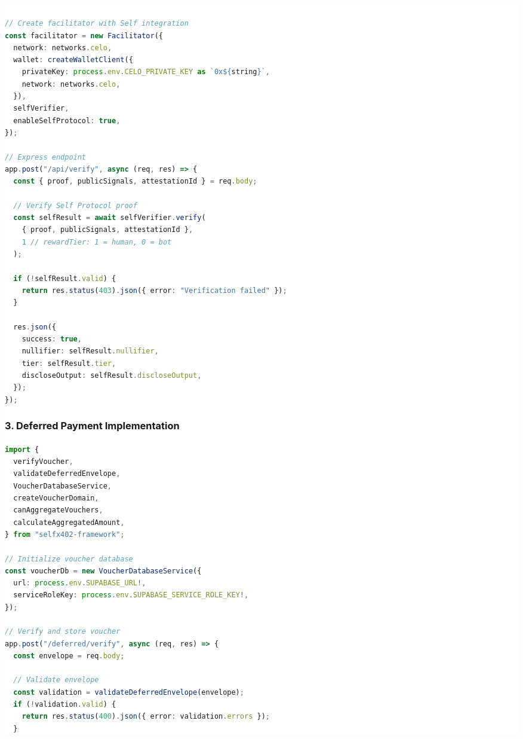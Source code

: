 ```typescript

// Create facilitator with Self integration
const facilitator = new Facilitator({
  network: networks.celo,
  wallet: createWalletClient({
    privateKey: process.env.CELO_PRIVATE_KEY as `0x${string}`,
    network: networks.celo,
  }),
  selfVerifier,
  enableSelfProtocol: true,
});

// Express endpoint
app.post("/api/verify", async (req, res) => {
  const { proof, publicSignals, attestationId } = req.body;

  // Verify Self Protocol proof
  const selfResult = await selfVerifier.verify(
    { proof, publicSignals, attestationId },
    1 // rewardTier: 1 = human, 0 = bot
  );

  if (!selfResult.valid) {
    return res.status(403).json({ error: "Verification failed" });
  }

  res.json({
    success: true,
    nullifier: selfResult.nullifier,
    tier: selfResult.tier,
    discloseOutput: selfResult.discloseOutput,
  });
});
```

### 3. Deferred Payment Implementation

```typescript
import {
  verifyVoucher,
  validateDeferredEnvelope,
  VoucherDatabaseService,
  createVoucherDomain,
  canAggregateVouchers,
  calculateAggregatedAmount,
} from "selfx402-framework";

// Initialize voucher database
const voucherDb = new VoucherDatabaseService({
  url: process.env.SUPABASE_URL!,
  serviceRoleKey: process.env.SUPABASE_SERVICE_ROLE_KEY!,
});

// Verify and store voucher
app.post("/deferred/verify", async (req, res) => {
  const envelope = req.body;

  // Validate envelope
  const validation = validateDeferredEnvelope(envelope);
  if (!validation.valid) {
    return res.status(400).json({ error: validation.errors });
  }

```